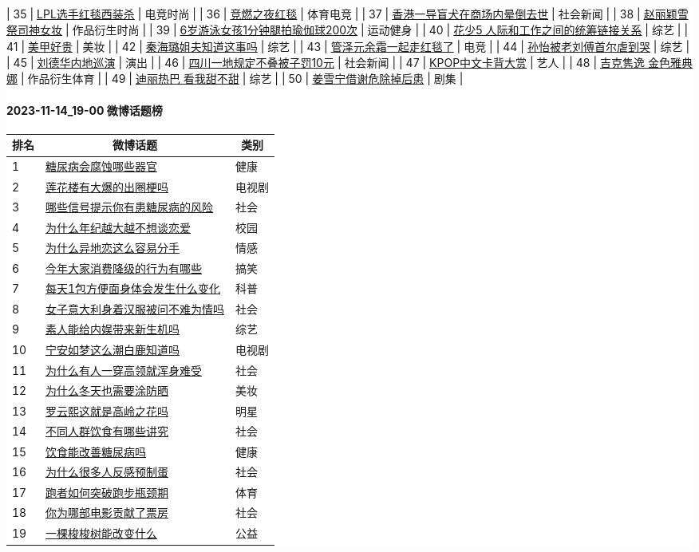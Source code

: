 | 35 | [LPL选手红毯西装杀](https://s.weibo.com/weibo?q=%23LPL%E9%80%89%E6%89%8B%E7%BA%A2%E6%AF%AF%E8%A5%BF%E8%A3%85%E6%9D%80%23) | 电竞时尚 |
| 36 | [竞燃之夜红毯](https://s.weibo.com/weibo?q=%23%E7%AB%9E%E7%87%83%E4%B9%8B%E5%A4%9C%E7%BA%A2%E6%AF%AF%23) | 体育电竞 |
| 37 | [香港一导盲犬在商场内晕倒去世](https://s.weibo.com/weibo?q=%23%E9%A6%99%E6%B8%AF%E4%B8%80%E5%AF%BC%E7%9B%B2%E7%8A%AC%E5%9C%A8%E5%95%86%E5%9C%BA%E5%86%85%E6%99%95%E5%80%92%E5%8E%BB%E4%B8%96%23) | 社会新闻 |
| 38 | [赵丽颖雪祭司神女妆](https://s.weibo.com/weibo?q=%23%E8%B5%B5%E4%B8%BD%E9%A2%96%E9%9B%AA%E7%A5%AD%E5%8F%B8%E7%A5%9E%E5%A5%B3%E5%A6%86%23) | 作品衍生时尚 |
| 39 | [6岁游泳女孩1分钟腿拍瑜伽球200次](https://s.weibo.com/weibo?q=%236%E5%B2%81%E6%B8%B8%E6%B3%B3%E5%A5%B3%E5%AD%A91%E5%88%86%E9%92%9F%E8%85%BF%E6%8B%8D%E7%91%9C%E4%BC%BD%E7%90%83200%E6%AC%A1%23) | 运动健身 |
| 40 | [花少5 人际和工作之间的统筹链接关系](https://s.weibo.com/weibo?q=%23%E8%8A%B1%E5%B0%915%20%E4%BA%BA%E9%99%85%E5%92%8C%E5%B7%A5%E4%BD%9C%E4%B9%8B%E9%97%B4%E7%9A%84%E7%BB%9F%E7%AD%B9%E9%93%BE%E6%8E%A5%E5%85%B3%E7%B3%BB%23) | 综艺 |
| 41 | [美甲好贵](https://s.weibo.com/weibo?q=%23%E7%BE%8E%E7%94%B2%E5%A5%BD%E8%B4%B5%23) | 美妆 |
| 42 | [秦海璐姐夫知道这事吗](https://s.weibo.com/weibo?q=%23%E7%A7%A6%E6%B5%B7%E7%92%90%E5%A7%90%E5%A4%AB%E7%9F%A5%E9%81%93%E8%BF%99%E4%BA%8B%E5%90%97%23) | 综艺 |
| 43 | [管泽元余霜一起走红毯了](https://s.weibo.com/weibo?q=%23%E7%AE%A1%E6%B3%BD%E5%85%83%E4%BD%99%E9%9C%9C%E4%B8%80%E8%B5%B7%E8%B5%B0%E7%BA%A2%E6%AF%AF%E4%BA%86%23) | 电竞 |
| 44 | [孙怡被老刘傅首尔虐到哭](https://s.weibo.com/weibo?q=%23%E5%AD%99%E6%80%A1%E8%A2%AB%E8%80%81%E5%88%98%E5%82%85%E9%A6%96%E5%B0%94%E8%99%90%E5%88%B0%E5%93%AD%23) | 综艺 |
| 45 | [刘德华内地巡演](https://s.weibo.com/weibo?q=%23%E5%88%98%E5%BE%B7%E5%8D%8E%E5%86%85%E5%9C%B0%E5%B7%A1%E6%BC%94%23) | 演出 |
| 46 | [四川一地规定不叠被子罚10元](https://s.weibo.com/weibo?q=%23%E5%9B%9B%E5%B7%9D%E4%B8%80%E5%9C%B0%E8%A7%84%E5%AE%9A%E4%B8%8D%E5%8F%A0%E8%A2%AB%E5%AD%90%E7%BD%9A10%E5%85%83%23) | 社会新闻 |
| 47 | [KPOP中文卡背大赏](https://s.weibo.com/weibo?q=%23KPOP%E4%B8%AD%E6%96%87%E5%8D%A1%E8%83%8C%E5%A4%A7%E8%B5%8F%23) | 艺人 |
| 48 | [吉克隽逸 金色雅典娜](https://s.weibo.com/weibo?q=%23%E5%90%89%E5%85%8B%E9%9A%BD%E9%80%B8%20%E9%87%91%E8%89%B2%E9%9B%85%E5%85%B8%E5%A8%9C%23) | 作品衍生体育 |
| 49 | [迪丽热巴 看我甜不甜](https://s.weibo.com/weibo?q=%23%E8%BF%AA%E4%B8%BD%E7%83%AD%E5%B7%B4%20%E7%9C%8B%E6%88%91%E7%94%9C%E4%B8%8D%E7%94%9C%23) | 综艺 |
| 50 | [姜雪宁借谢危除掉后患](https://s.weibo.com/weibo?q=%23%E5%A7%9C%E9%9B%AA%E5%AE%81%E5%80%9F%E8%B0%A2%E5%8D%B1%E9%99%A4%E6%8E%89%E5%90%8E%E6%82%A3%23) | 剧集 |
#### 2023-11-14_19-00  微博话题榜

| 排名 | 微博话题 | 类别 |
| --- | --- | --- |
| 1 | [糖尿病会腐蚀哪些器官](https://s.weibo.com/weibo?q=%23%E7%B3%96%E5%B0%BF%E7%97%85%E4%BC%9A%E8%85%90%E8%9A%80%E5%93%AA%E4%BA%9B%E5%99%A8%E5%AE%98%23) | 健康|113 |
| 2 | [莲花楼有大爆的出圈梗吗](https://s.weibo.com/weibo?q=%23%E8%8E%B2%E8%8A%B1%E6%A5%BC%E6%9C%89%E5%A4%A7%E7%88%86%E7%9A%84%E5%87%BA%E5%9C%88%E6%A2%97%E5%90%97%23) | 电视剧|101-国产剧|101021 |
| 3 | [哪些信号提示你有患糖尿病的风险](https://s.weibo.com/weibo?q=%23%E5%93%AA%E4%BA%9B%E4%BF%A1%E5%8F%B7%E6%8F%90%E7%A4%BA%E4%BD%A0%E6%9C%89%E6%82%A3%E7%B3%96%E5%B0%BF%E7%97%85%E7%9A%84%E9%A3%8E%E9%99%A9%23) | 社会|1 |
| 4 | [为什么年纪越大越不想谈恋爱](https://s.weibo.com/weibo?q=%23%E4%B8%BA%E4%BB%80%E4%B9%88%E5%B9%B4%E7%BA%AA%E8%B6%8A%E5%A4%A7%E8%B6%8A%E4%B8%8D%E6%83%B3%E8%B0%88%E6%81%8B%E7%88%B1%23) | 校园|514 |
| 5 | [为什么异地恋这么容易分手](https://s.weibo.com/weibo?q=%23%E4%B8%BA%E4%BB%80%E4%B9%88%E5%BC%82%E5%9C%B0%E6%81%8B%E8%BF%99%E4%B9%88%E5%AE%B9%E6%98%93%E5%88%86%E6%89%8B%23) | 情感|5 |
| 6 | [今年大家消费降级的行为有哪些](https://s.weibo.com/weibo?q=%23%E4%BB%8A%E5%B9%B4%E5%A4%A7%E5%AE%B6%E6%B6%88%E8%B4%B9%E9%99%8D%E7%BA%A7%E7%9A%84%E8%A1%8C%E4%B8%BA%E6%9C%89%E5%93%AA%E4%BA%9B%23) | 搞笑|140 |
| 7 | [每天1包方便面身体会发生什么变化](https://s.weibo.com/weibo?q=%23%E6%AF%8F%E5%A4%A91%E5%8C%85%E6%96%B9%E4%BE%BF%E9%9D%A2%E8%BA%AB%E4%BD%93%E4%BC%9A%E5%8F%91%E7%94%9F%E4%BB%80%E4%B9%88%E5%8F%98%E5%8C%96%23) | 科普|3 |
| 8 | [女子意大利身着汉服被问不难为情吗](https://s.weibo.com/weibo?q=%23%E5%A5%B3%E5%AD%90%E6%84%8F%E5%A4%A7%E5%88%A9%E8%BA%AB%E7%9D%80%E6%B1%89%E6%9C%8D%E8%A2%AB%E9%97%AE%E4%B8%8D%E9%9A%BE%E4%B8%BA%E6%83%85%E5%90%97%23) | 社会|1 |
| 9 | [素人能给内娱带来新生机吗](https://s.weibo.com/weibo?q=%23%E7%B4%A0%E4%BA%BA%E8%83%BD%E7%BB%99%E5%86%85%E5%A8%B1%E5%B8%A6%E6%9D%A5%E6%96%B0%E7%94%9F%E6%9C%BA%E5%90%97%23) | 综艺|102-内地综艺|102253 |
| 10 | [宁安如梦这么潮白鹿知道吗](https://s.weibo.com/weibo?q=%23%E5%AE%81%E5%AE%89%E5%A6%82%E6%A2%A6%E8%BF%99%E4%B9%88%E6%BD%AE%E7%99%BD%E9%B9%BF%E7%9F%A5%E9%81%93%E5%90%97%23) | 电视剧|101 |
| 11 | [为什么有人一穿高领就浑身难受](https://s.weibo.com/weibo?q=%23%E4%B8%BA%E4%BB%80%E4%B9%88%E6%9C%89%E4%BA%BA%E4%B8%80%E7%A9%BF%E9%AB%98%E9%A2%86%E5%B0%B1%E6%B5%91%E8%BA%AB%E9%9A%BE%E5%8F%97%23) | 社会|1 |
| 12 | [为什么冬天也需要涂防晒](https://s.weibo.com/weibo?q=%23%E4%B8%BA%E4%BB%80%E4%B9%88%E5%86%AC%E5%A4%A9%E4%B9%9F%E9%9C%80%E8%A6%81%E6%B6%82%E9%98%B2%E6%99%92%23) | 美妆|503 |
| 13 | [罗云熙这就是高岭之花吗](https://s.weibo.com/weibo?q=%23%E7%BD%97%E4%BA%91%E7%86%99%E8%BF%99%E5%B0%B1%E6%98%AF%E9%AB%98%E5%B2%AD%E4%B9%8B%E8%8A%B1%E5%90%97%23) | 明星|2 |
| 14 | [不同人群饮食有哪些讲究](https://s.weibo.com/weibo?q=%23%E4%B8%8D%E5%90%8C%E4%BA%BA%E7%BE%A4%E9%A5%AE%E9%A3%9F%E6%9C%89%E5%93%AA%E4%BA%9B%E8%AE%B2%E7%A9%B6%23) | 社会|1 |
| 15 | [饮食能改善糖尿病吗](https://s.weibo.com/weibo?q=%23%E9%A5%AE%E9%A3%9F%E8%83%BD%E6%94%B9%E5%96%84%E7%B3%96%E5%B0%BF%E7%97%85%E5%90%97%23) | 健康|113-养生|113010 |
| 16 | [为什么很多人反感预制蛋](https://s.weibo.com/weibo?q=%23%E4%B8%BA%E4%BB%80%E4%B9%88%E5%BE%88%E5%A4%9A%E4%BA%BA%E5%8F%8D%E6%84%9F%E9%A2%84%E5%88%B6%E8%9B%8B%23) | 社会|1 |
| 17 | [跑者如何突破跑步瓶颈期](https://s.weibo.com/weibo?q=%23%E8%B7%91%E8%80%85%E5%A6%82%E4%BD%95%E7%AA%81%E7%A0%B4%E8%B7%91%E6%AD%A5%E7%93%B6%E9%A2%88%E6%9C%9F%23) | 体育|98 |
| 18 | [你为哪部电影贡献了票房](https://s.weibo.com/weibo?q=%23%E4%BD%A0%E4%B8%BA%E5%93%AA%E9%83%A8%E7%94%B5%E5%BD%B1%E8%B4%A1%E7%8C%AE%E4%BA%86%E7%A5%A8%E6%88%BF%23) | 社会|1 |
| 19 | [一棵梭梭树能改变什么](https://s.weibo.com/weibo?q=%23%E4%B8%80%E6%A3%B5%E6%A2%AD%E6%A2%AD%E6%A0%91%E8%83%BD%E6%94%B9%E5%8F%98%E4%BB%80%E4%B9%88%23) | 公益|6 |